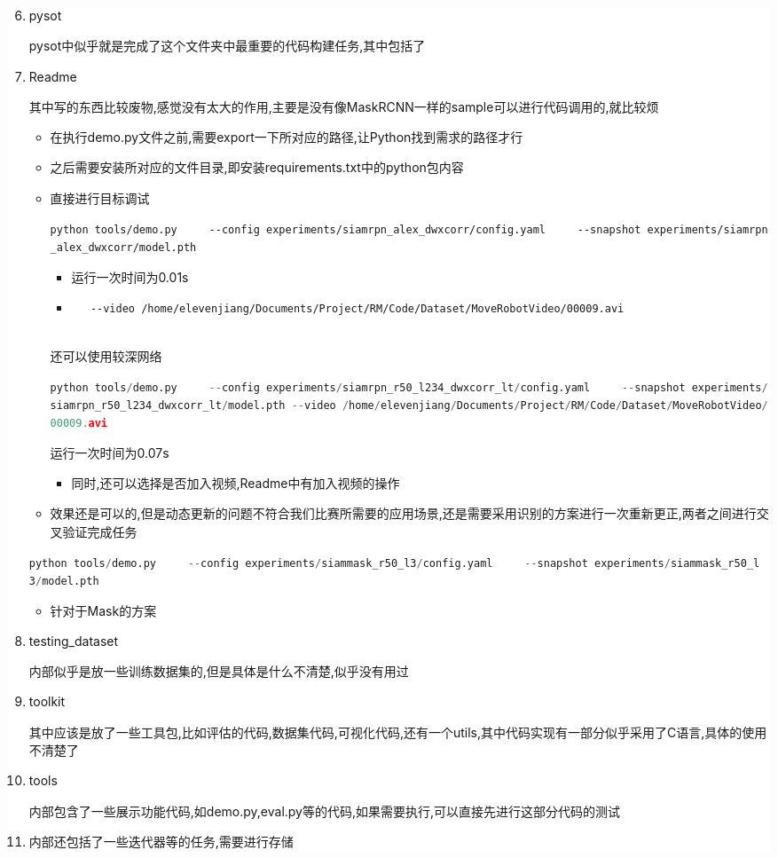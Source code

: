 6. pysot

     pysot中似乎就是完成了这个文件夹中最重要的代码构建任务,其中包括了

7. Readme

     其中写的东西比较废物,感觉没有太大的作用,主要是没有像MaskRCNN一样的sample可以进行代码调用的,就比较烦

     - 在执行demo.py文件之前,需要export一下所对应的路径,让Python找到需求的路径才行

     - 之后需要安装所对应的文件目录,即安装requirements.txt中的python包内容

     - 直接进行目标调试

          ```shell
          python tools/demo.py     --config experiments/siamrpn_alex_dwxcorr/config.yaml     --snapshot experiments/siamrpn_alex_dwxcorr/model.pth 
          
          ```

          - 运行一次时间为0.01s

          - ```
               --video /home/elevenjiang/Documents/Project/RM/Code/Dataset/MoveRobotVideo/00009.avi
               
               ```

               

          还可以使用较深网络

          ```python
          python tools/demo.py     --config experiments/siamrpn_r50_l234_dwxcorr_lt/config.yaml     --snapshot experiments/siamrpn_r50_l234_dwxcorr_lt/model.pth --video /home/elevenjiang/Documents/Project/RM/Code/Dataset/MoveRobotVideo/00009.avi
          
          ```

          运行一次时间为0.07s

          - 同时,还可以选择是否加入视频,Readme中有加入视频的操作

     - 效果还是可以的,但是动态更新的问题不符合我们比赛所需要的应用场景,还是需要采用识别的方案进行一次重新更正,两者之间进行交叉验证完成任务

     ```python
     python tools/demo.py     --config experiments/siammask_r50_l3/config.yaml     --snapshot experiments/siammask_r50_l3/model.pth 
     ```

     - 针对于Mask的方案

8. testing_dataset

     内部似乎是放一些训练数据集的,但是具体是什么不清楚,似乎没有用过

9. toolkit

     其中应该是放了一些工具包,比如评估的代码,数据集代码,可视化代码,还有一个utils,其中代码实现有一部分似乎采用了C语言,具体的使用不清楚了

10. tools

       内部包含了一些展示功能代码,如demo.py,eval.py等的代码,如果需要执行,可以直接先进行这部分代码的测试

11. 内部还包括了一些迭代器等的任务,需要进行存储
